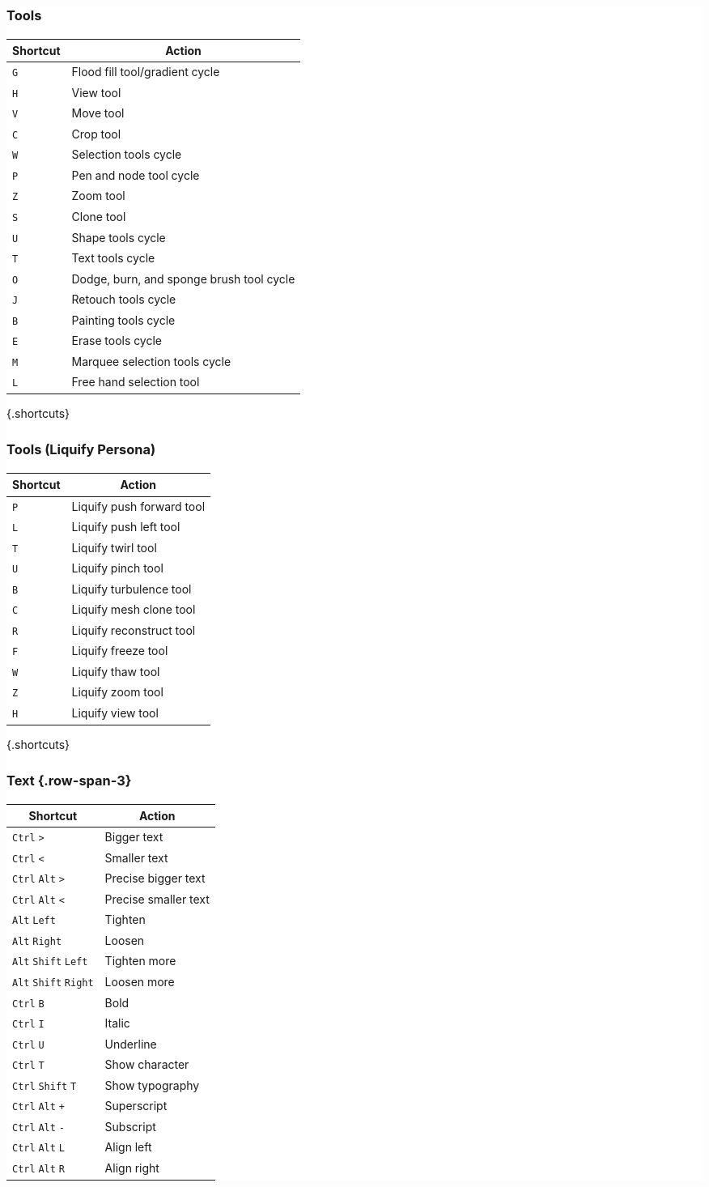 

### Tools

Shortcut | Action
---|---
`G`  | Flood fill tool/gradient cycle
`H`  | View tool
`V`  | Move tool
`C`  | Crop tool
`W`  | Selection tools cycle
`P`  | Pen and node tool cycle
`Z`  | Zoom tool
`S`  | Clone tool
`U`  | Shape tools cycle
`T`  | Text tools cycle
`O`  | Dodge, burn, and sponge brush tool cycle
`J`  | Retouch tools cycle
`B`  | Painting tools cycle
`E`  | Erase tools cycle
`M`  | Marquee selection tools cycle
`L`  | Free hand selection tool
{.shortcuts}



### Tools (Liquify Persona)

Shortcut | Action
---|---
`P`  | Liquify push forward tool
`L`  | Liquify push left tool
`T`  | Liquify twirl tool
`U`  | Liquify pinch tool
`B`  | Liquify turbulence tool
`C`  | Liquify mesh clone tool
`R`  | Liquify reconstruct tool
`F`  | Liquify freeze tool
`W`  | Liquify thaw tool
`Z`  | Liquify zoom tool
`H`  | Liquify view tool
{.shortcuts}




### Text {.row-span-3}

Shortcut | Action
---|---
`Ctrl` `>`  | Bigger text
`Ctrl` `<`  | Smaller text
`Ctrl` `Alt` `>`  | Precise bigger text
`Ctrl` `Alt` `<`  | Precise smaller text
`Alt` `Left`  | Tighten
`Alt` `Right`  | Loosen
`Alt` `Shift` `Left`  | Tighten more
`Alt` `Shift` `Right`  | Loosen more
`Ctrl` `B`  | Bold
`Ctrl` `I`  | Italic
`Ctrl` `U`  | Underline
`Ctrl` `T`  | Show character
`Ctrl` `Shift` `T`  | Show typography
`Ctrl` `Alt` `+`  | Superscript
`Ctrl` `Alt` `-`  | Subscript
`Ctrl` `Alt` `L`  | Align left
`Ctrl` `Alt` `R`  | Align right